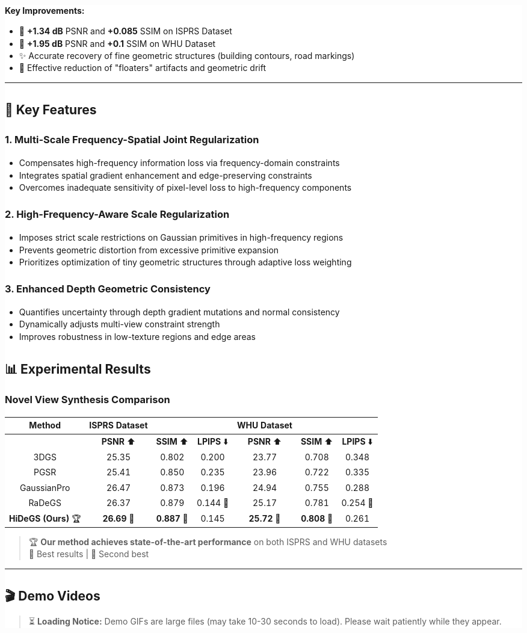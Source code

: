 **Key Improvements:**
- 🎯 **+1.34 dB** PSNR and **+0.085** SSIM on ISPRS Dataset
- 🎯 **+1.95 dB** PSNR and **+0.1** SSIM on WHU Dataset
- ✨ Accurate recovery of fine geometric structures (building contours, road markings)
- 🚫 Effective reduction of "floaters" artifacts and geometric drift

---

## 🌟 Key Features

### 1. Multi-Scale Frequency-Spatial Joint Regularization
- Compensates high-frequency information loss via frequency-domain constraints
- Integrates spatial gradient enhancement and edge-preserving constraints
- Overcomes inadequate sensitivity of pixel-level loss to high-frequency components

### 2. High-Frequency-Aware Scale Regularization
- Imposes strict scale restrictions on Gaussian primitives in high-frequency regions
- Prevents geometric distortion from excessive primitive expansion
- Prioritizes optimization of tiny geometric structures through adaptive loss weighting

### 3. Enhanced Depth Geometric Consistency
- Quantifies uncertainty through depth gradient mutations and normal consistency
- Dynamically adjusts multi-view constraint strength
- Improves robustness in low-texture regions and edge areas

## 📊 Experimental Results

### Novel View Synthesis Comparison

| Method | ISPRS Dataset | | | WHU Dataset | | |
|:------:|:-----:|:----:|:-----:|:-----:|:----:|:-----:|
| | **PSNR** ⬆️ | **SSIM** ⬆️ | **LPIPS** ⬇️ | **PSNR** ⬆️ | **SSIM** ⬆️ | **LPIPS** ⬇️ |
| 3DGS | 25.35 | 0.802 | 0.200 | 23.77 | 0.708 | 0.348 |
| PGSR | 25.41 | 0.850 | 0.235 | 23.96 | 0.722 | 0.335 |
| GaussianPro | 26.47 | 0.873 | 0.196 | 24.94 | 0.755 | 0.288 |
| RaDeGS | 26.37 | 0.879 | 0.144 🥈 | 25.17 | 0.781 | 0.254 🥈 |
| **HiDeGS (Ours)** 🏆 | **26.69** 🥇 | **0.887** 🥇 | 0.145 | **25.72** 🥇 | **0.808** 🥇 | 0.261 |

> 🏆 **Our method achieves state-of-the-art performance** on both ISPRS and WHU datasets  
> 🥇 Best results | 🥈 Second best

---

## 🎬 Demo Videos

> ⏳ **Loading Notice:** Demo GIFs are large files (may take 10-30 seconds to load). Please wait patiently while they appear.
